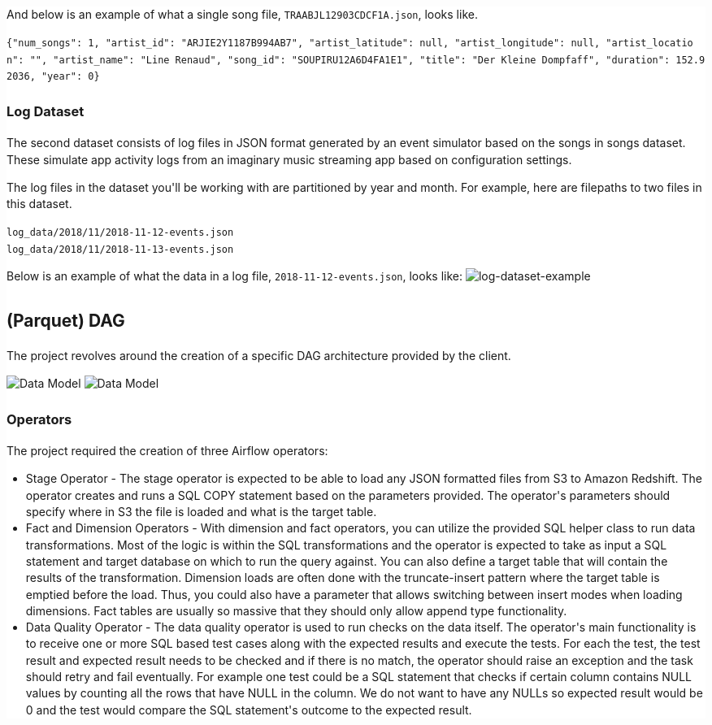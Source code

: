 And below is an example of what a single song file, `TRAABJL12903CDCF1A.json`, looks like.

```
{"num_songs": 1, "artist_id": "ARJIE2Y1187B994AB7", "artist_latitude": null, "artist_longitude": null, "artist_location": "", "artist_name": "Line Renaud", "song_id": "SOUPIRU12A6D4FA1E1", "title": "Der Kleine Dompfaff", "duration": 152.92036, "year": 0}
```

### Log Dataset
The second dataset consists of log files in JSON format generated by an event simulator  based on the songs in songs dataset. These simulate app activity logs from an imaginary music streaming app based on configuration settings.

The log files in the dataset you'll be working with are partitioned by year and month. For example, here are filepaths to two files in this dataset.

```
log_data/2018/11/2018-11-12-events.json
log_data/2018/11/2018-11-13-events.json
```

Below is an example of what the data in a log file, `2018-11-12-events.json`, looks like:
![log-dataset-example](https://video.udacity-data.com/topher/2019/February/5c6c3ce5_log-data/log-data.png)

## (Parquet) DAG <a name="dag"></a>

The project revolves around the creation of a specific DAG architecture provided by the client.

![Data Model](https://raw.githubusercontent.com/Guilherme-B/udacity-data-engineering-nanodegree/master/4.airflow/images/dag.png)
![Data Model](https://raw.githubusercontent.com/Guilherme-B/udacity-data-engineering-nanodegree/master/4.airflow/images/tasks.png)

### Operators <a name="operators"></a>

The project required the creation of three Airflow operators:
- Stage Operator - The stage operator is expected to be able to load any JSON formatted files from S3 to Amazon Redshift. The operator creates and runs a SQL COPY statement based on the parameters provided. The operator's parameters should specify where in S3 the file is loaded and what is the target table.
- Fact and Dimension Operators - With dimension and fact operators, you can utilize the provided SQL helper class to run data transformations. Most of the logic is within the SQL transformations and the operator is expected to take as input a SQL statement and target database on which to run the query against. You can also define a target table that will contain the results of the transformation. Dimension loads are often done with the truncate-insert pattern where the target table is emptied before the load. Thus, you could also have a parameter that allows switching between insert modes when loading dimensions. Fact tables are usually so massive that they should only allow append type functionality.
- Data Quality Operator - The data quality operator is used to run checks on the data itself. The operator's main functionality is to receive one or more SQL based test cases along with the expected results and execute the tests. For each the test, the test result and expected result needs to be checked and if there is no match, the operator should raise an exception and the task should retry and fail eventually. For example one test could be a SQL statement that checks if certain column contains NULL values by counting all the rows that have NULL in the column. We do not want to have any NULLs so expected result would be 0 and the test would compare the SQL statement's outcome to the expected result.
